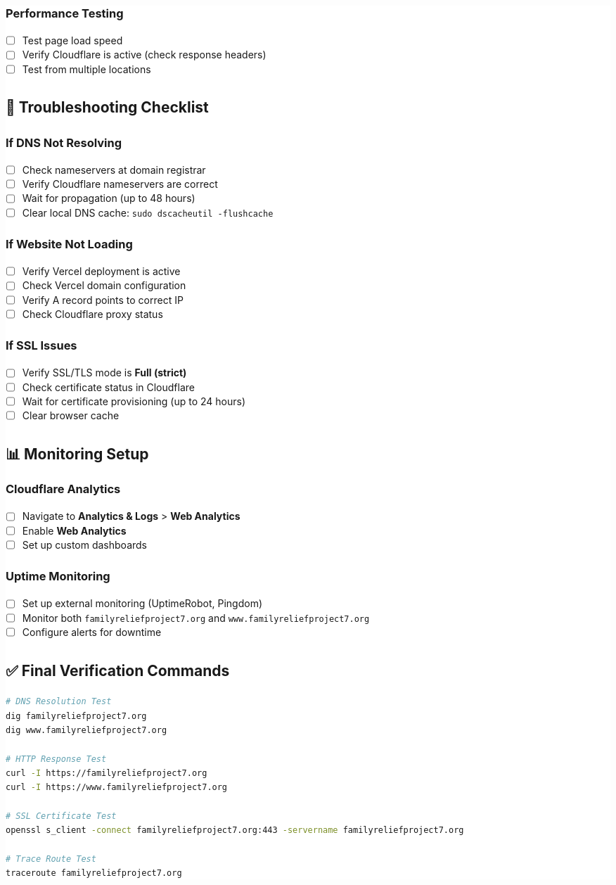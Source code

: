 ### Performance Testing
- [ ] Test page load speed
- [ ] Verify Cloudflare is active (check response headers)
- [ ] Test from multiple locations

## 🚨 Troubleshooting Checklist

### If DNS Not Resolving
- [ ] Check nameservers at domain registrar
- [ ] Verify Cloudflare nameservers are correct
- [ ] Wait for propagation (up to 48 hours)
- [ ] Clear local DNS cache: `sudo dscacheutil -flushcache`

### If Website Not Loading
- [ ] Verify Vercel deployment is active
- [ ] Check Vercel domain configuration
- [ ] Verify A record points to correct IP
- [ ] Check Cloudflare proxy status

### If SSL Issues
- [ ] Verify SSL/TLS mode is **Full (strict)**
- [ ] Check certificate status in Cloudflare
- [ ] Wait for certificate provisioning (up to 24 hours)
- [ ] Clear browser cache

## 📊 Monitoring Setup

### Cloudflare Analytics
- [ ] Navigate to **Analytics & Logs** > **Web Analytics**
- [ ] Enable **Web Analytics**
- [ ] Set up custom dashboards

### Uptime Monitoring
- [ ] Set up external monitoring (UptimeRobot, Pingdom)
- [ ] Monitor both `familyreliefproject7.org` and `www.familyreliefproject7.org`
- [ ] Configure alerts for downtime

## ✅ Final Verification Commands

```bash
# DNS Resolution Test
dig familyreliefproject7.org
dig www.familyreliefproject7.org

# HTTP Response Test
curl -I https://familyreliefproject7.org
curl -I https://www.familyreliefproject7.org

# SSL Certificate Test
openssl s_client -connect familyreliefproject7.org:443 -servername familyreliefproject7.org

# Trace Route Test
traceroute familyreliefproject7.org
```

